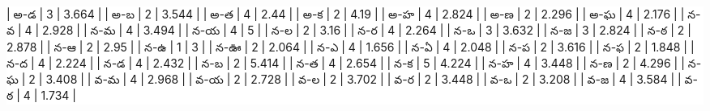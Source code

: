 | అ-డ    |        3 |           3.664 |
| అ-బ    |        2 |           3.544 |
| అ-త    |        4 |           2.44  |
| అ-క    |        2 |           4.19  |
| అ-హ    |        4 |           2.824 |
| అ-ణ    |        2 |           2.296 |
| అ-ఘ    |        4 |           2.176 |
| న-వ    |        4 |           2.928 |
| న-మ    |        4 |           3.494 |
| న-య    |        4 |           5     |
| న-ల    |        2 |           3.16  |
| న-ర    |        4 |           2.264 |
| న-ఒ    |        3 |           3.632 |
| న-జ    |        3 |           2.824 |
| న-ఠ    |        2 |           2.878 |
| న-ఆ    |        2 |           2.95  |
| న-ఉ    |        1 |           3     |
| న-ఊ    |        2 |           2.064 |
| న-ఎ    |        4 |           1.656 |
| న-ఏ    |        4 |           2.048 |
| న-ప    |        2 |           3.616 |
| న-ఫ    |        2 |           1.848 |
| న-ద    |        4 |           2.224 |
| న-డ    |        4 |           2.432 |
| న-బ    |        2 |           5.414 |
| న-త    |        4 |           2.654 |
| న-క    |        5 |           4.224 |
| న-హ    |        4 |           3.448 |
| న-ణ    |        2 |           4.296 |
| న-ఘ    |        2 |           3.408 |
| వ-మ    |        4 |           2.968 |
| వ-య    |        2 |           2.728 |
| వ-ల    |        2 |           3.702 |
| వ-ర    |        2 |           3.448 |
| వ-ఒ    |        2 |           3.208 |
| వ-జ    |        4 |           3.584 |
| వ-ఠ    |        4 |           1.734 |